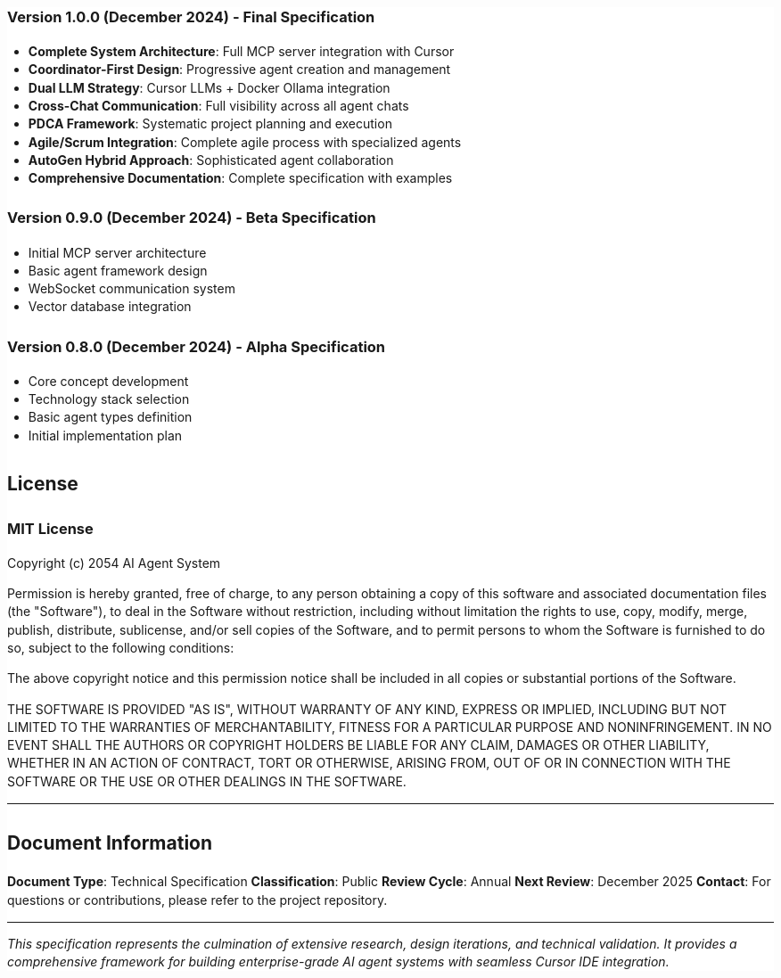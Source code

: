 ### Version 1.0.0 (December 2024) - Final Specification
- **Complete System Architecture**: Full MCP server integration with Cursor
- **Coordinator-First Design**: Progressive agent creation and management
- **Dual LLM Strategy**: Cursor LLMs + Docker Ollama integration
- **Cross-Chat Communication**: Full visibility across all agent chats
- **PDCA Framework**: Systematic project planning and execution
- **Agile/Scrum Integration**: Complete agile process with specialized agents
- **AutoGen Hybrid Approach**: Sophisticated agent collaboration
- **Comprehensive Documentation**: Complete specification with examples

### Version 0.9.0 (December 2024) - Beta Specification
- Initial MCP server architecture
- Basic agent framework design
- WebSocket communication system
- Vector database integration

### Version 0.8.0 (December 2024) - Alpha Specification
- Core concept development
- Technology stack selection
- Basic agent types definition
- Initial implementation plan

## License

### MIT License

Copyright (c) 2054 AI Agent System

Permission is hereby granted, free of charge, to any person obtaining a copy
of this software and associated documentation files (the "Software"), to deal
in the Software without restriction, including without limitation the rights
to use, copy, modify, merge, publish, distribute, sublicense, and/or sell
copies of the Software, and to permit persons to whom the Software is
furnished to do so, subject to the following conditions:

The above copyright notice and this permission notice shall be included in all
copies or substantial portions of the Software.

THE SOFTWARE IS PROVIDED "AS IS", WITHOUT WARRANTY OF ANY KIND, EXPRESS OR
IMPLIED, INCLUDING BUT NOT LIMITED TO THE WARRANTIES OF MERCHANTABILITY,
FITNESS FOR A PARTICULAR PURPOSE AND NONINFRINGEMENT. IN NO EVENT SHALL THE
AUTHORS OR COPYRIGHT HOLDERS BE LIABLE FOR ANY CLAIM, DAMAGES OR OTHER
LIABILITY, WHETHER IN AN ACTION OF CONTRACT, TORT OR OTHERWISE, ARISING FROM,
OUT OF OR IN CONNECTION WITH THE SOFTWARE OR THE USE OR OTHER DEALINGS IN THE
SOFTWARE.

---

## Document Information

**Document Type**: Technical Specification
**Classification**: Public
**Review Cycle**: Annual
**Next Review**: December 2025
**Contact**: For questions or contributions, please refer to the project repository.

---

*This specification represents the culmination of extensive research, design iterations, and technical validation. It provides a comprehensive framework for building enterprise-grade AI agent systems with seamless Cursor IDE integration.*

